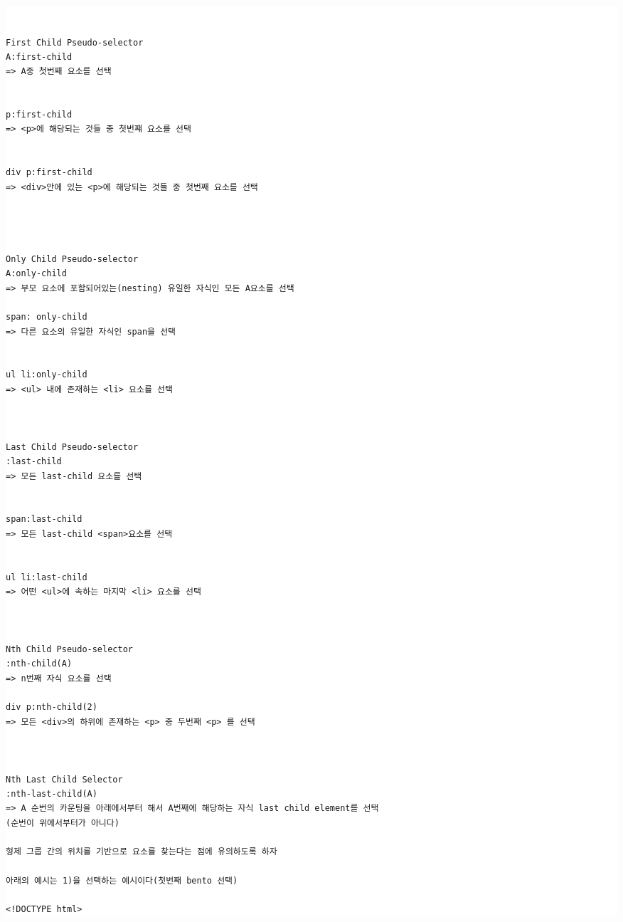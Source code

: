 ```


First Child Pseudo-selector
A:first-child
=> A중 첫번째 요소를 선택


p:first-child
=> <p>에 해당되는 것들 중 첫번쨰 요소를 선택


div p:first-child
=> <div>안에 있는 <p>에 해당되는 것들 중 첫번째 요소를 선택




Only Child Pseudo-selector
A:only-child
=> 부모 요소에 포함되어있는(nesting) 유일한 자식인 모든 A요소를 선택

span: only-child
=> 다른 요소의 유일한 자식인 span을 선택


ul li:only-child
=> <ul> 내에 존재하는 <li> 요소를 선택



Last Child Pseudo-selector
:last-child
=> 모든 last-child 요소를 선택


span:last-child
=> 모든 last-child <span>요소를 선택


ul li:last-child
=> 어떤 <ul>에 속하는 마지막 <li> 요소를 선택



Nth Child Pseudo-selector
:nth-child(A)
=> n번째 자식 요소를 선택

div p:nth-child(2)
=> 모든 <div>의 하위에 존재하는 <p> 중 두번째 <p> 를 선택



Nth Last Child Selector
:nth-last-child(A)
=> A 순번의 카운팅을 아래에서부터 해서 A번째에 해당하는 자식 last child element를 선택
(순번이 위에서부터가 아니다)

형제 그룹 간의 위치를 기반으로 요소를 찾는다는 점에 유의하도록 하자

아래의 예시는 1)을 선택하는 예시이다(첫번째 bento 선택)

<!DOCTYPE html>
```